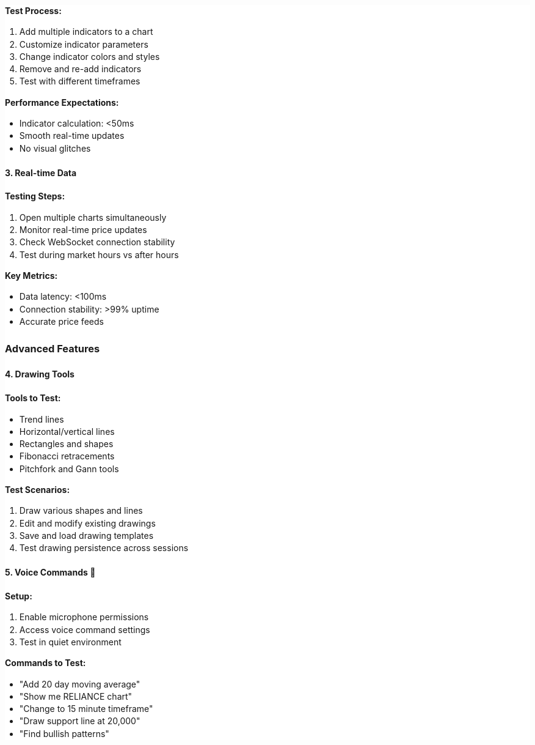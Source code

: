 **Test Process:**
1. Add multiple indicators to a chart
2. Customize indicator parameters
3. Change indicator colors and styles
4. Remove and re-add indicators
5. Test with different timeframes

**Performance Expectations:**
- Indicator calculation: <50ms
- Smooth real-time updates
- No visual glitches

#### **3. Real-time Data**

**Testing Steps:**
1. Open multiple charts simultaneously
2. Monitor real-time price updates
3. Check WebSocket connection stability
4. Test during market hours vs after hours

**Key Metrics:**
- Data latency: <100ms
- Connection stability: >99% uptime
- Accurate price feeds

### Advanced Features

#### **4. Drawing Tools**

**Tools to Test:**
- Trend lines
- Horizontal/vertical lines
- Rectangles and shapes
- Fibonacci retracements
- Pitchfork and Gann tools

**Test Scenarios:**
1. Draw various shapes and lines
2. Edit and modify existing drawings
3. Save and load drawing templates
4. Test drawing persistence across sessions

#### **5. Voice Commands** 🎤

**Setup:**
1. Enable microphone permissions
2. Access voice command settings
3. Test in quiet environment

**Commands to Test:**
- "Add 20 day moving average"
- "Show me RELIANCE chart"
- "Change to 15 minute timeframe"
- "Draw support line at 20,000"
- "Find bullish patterns"
